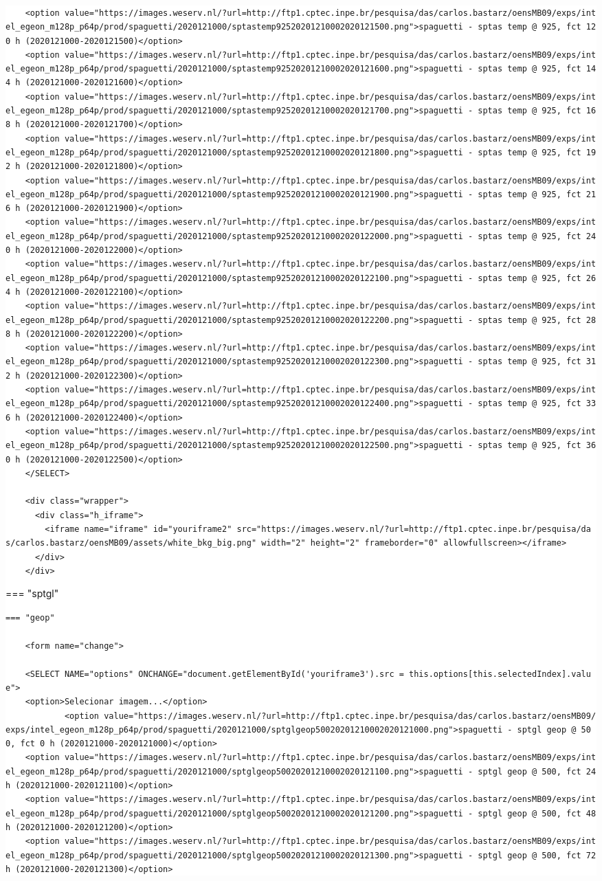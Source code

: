         <option value="https://images.weserv.nl/?url=http://ftp1.cptec.inpe.br/pesquisa/das/carlos.bastarz/oensMB09/exps/intel_egeon_m128p_p64p/prod/spaguetti/2020121000/sptastemp92520201210002020121500.png">spaguetti - sptas temp @ 925, fct 120 h (2020121000-2020121500)</option>
        <option value="https://images.weserv.nl/?url=http://ftp1.cptec.inpe.br/pesquisa/das/carlos.bastarz/oensMB09/exps/intel_egeon_m128p_p64p/prod/spaguetti/2020121000/sptastemp92520201210002020121600.png">spaguetti - sptas temp @ 925, fct 144 h (2020121000-2020121600)</option>
        <option value="https://images.weserv.nl/?url=http://ftp1.cptec.inpe.br/pesquisa/das/carlos.bastarz/oensMB09/exps/intel_egeon_m128p_p64p/prod/spaguetti/2020121000/sptastemp92520201210002020121700.png">spaguetti - sptas temp @ 925, fct 168 h (2020121000-2020121700)</option>
        <option value="https://images.weserv.nl/?url=http://ftp1.cptec.inpe.br/pesquisa/das/carlos.bastarz/oensMB09/exps/intel_egeon_m128p_p64p/prod/spaguetti/2020121000/sptastemp92520201210002020121800.png">spaguetti - sptas temp @ 925, fct 192 h (2020121000-2020121800)</option>
        <option value="https://images.weserv.nl/?url=http://ftp1.cptec.inpe.br/pesquisa/das/carlos.bastarz/oensMB09/exps/intel_egeon_m128p_p64p/prod/spaguetti/2020121000/sptastemp92520201210002020121900.png">spaguetti - sptas temp @ 925, fct 216 h (2020121000-2020121900)</option>
        <option value="https://images.weserv.nl/?url=http://ftp1.cptec.inpe.br/pesquisa/das/carlos.bastarz/oensMB09/exps/intel_egeon_m128p_p64p/prod/spaguetti/2020121000/sptastemp92520201210002020122000.png">spaguetti - sptas temp @ 925, fct 240 h (2020121000-2020122000)</option>
        <option value="https://images.weserv.nl/?url=http://ftp1.cptec.inpe.br/pesquisa/das/carlos.bastarz/oensMB09/exps/intel_egeon_m128p_p64p/prod/spaguetti/2020121000/sptastemp92520201210002020122100.png">spaguetti - sptas temp @ 925, fct 264 h (2020121000-2020122100)</option>
        <option value="https://images.weserv.nl/?url=http://ftp1.cptec.inpe.br/pesquisa/das/carlos.bastarz/oensMB09/exps/intel_egeon_m128p_p64p/prod/spaguetti/2020121000/sptastemp92520201210002020122200.png">spaguetti - sptas temp @ 925, fct 288 h (2020121000-2020122200)</option>
        <option value="https://images.weserv.nl/?url=http://ftp1.cptec.inpe.br/pesquisa/das/carlos.bastarz/oensMB09/exps/intel_egeon_m128p_p64p/prod/spaguetti/2020121000/sptastemp92520201210002020122300.png">spaguetti - sptas temp @ 925, fct 312 h (2020121000-2020122300)</option>
        <option value="https://images.weserv.nl/?url=http://ftp1.cptec.inpe.br/pesquisa/das/carlos.bastarz/oensMB09/exps/intel_egeon_m128p_p64p/prod/spaguetti/2020121000/sptastemp92520201210002020122400.png">spaguetti - sptas temp @ 925, fct 336 h (2020121000-2020122400)</option>
        <option value="https://images.weserv.nl/?url=http://ftp1.cptec.inpe.br/pesquisa/das/carlos.bastarz/oensMB09/exps/intel_egeon_m128p_p64p/prod/spaguetti/2020121000/sptastemp92520201210002020122500.png">spaguetti - sptas temp @ 925, fct 360 h (2020121000-2020122500)</option>
        </SELECT>
        
        <div class="wrapper">
          <div class="h_iframe">
            <iframe name="iframe" id="youriframe2" src="https://images.weserv.nl/?url=http://ftp1.cptec.inpe.br/pesquisa/das/carlos.bastarz/oensMB09/assets/white_bkg_big.png" width="2" height="2" frameborder="0" allowfullscreen></iframe>
          </div>
        </div>
    
=== "sptgl"

    === "geop"
    
        <form name="change">
        
        <SELECT NAME="options" ONCHANGE="document.getElementById('youriframe3').src = this.options[this.selectedIndex].value">
        <option>Selecionar imagem...</option>
                <option value="https://images.weserv.nl/?url=http://ftp1.cptec.inpe.br/pesquisa/das/carlos.bastarz/oensMB09/exps/intel_egeon_m128p_p64p/prod/spaguetti/2020121000/sptglgeop50020201210002020121000.png">spaguetti - sptgl geop @ 500, fct 0 h (2020121000-2020121000)</option>
        <option value="https://images.weserv.nl/?url=http://ftp1.cptec.inpe.br/pesquisa/das/carlos.bastarz/oensMB09/exps/intel_egeon_m128p_p64p/prod/spaguetti/2020121000/sptglgeop50020201210002020121100.png">spaguetti - sptgl geop @ 500, fct 24 h (2020121000-2020121100)</option>
        <option value="https://images.weserv.nl/?url=http://ftp1.cptec.inpe.br/pesquisa/das/carlos.bastarz/oensMB09/exps/intel_egeon_m128p_p64p/prod/spaguetti/2020121000/sptglgeop50020201210002020121200.png">spaguetti - sptgl geop @ 500, fct 48 h (2020121000-2020121200)</option>
        <option value="https://images.weserv.nl/?url=http://ftp1.cptec.inpe.br/pesquisa/das/carlos.bastarz/oensMB09/exps/intel_egeon_m128p_p64p/prod/spaguetti/2020121000/sptglgeop50020201210002020121300.png">spaguetti - sptgl geop @ 500, fct 72 h (2020121000-2020121300)</option>